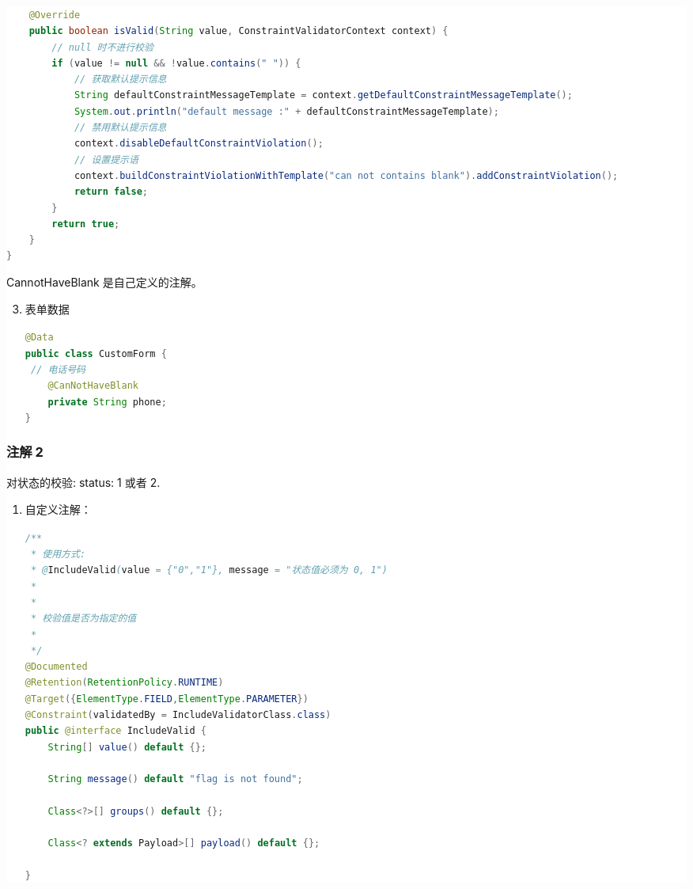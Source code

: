    ```java
       @Override
       public boolean isValid(String value, ConstraintValidatorContext context) {
           // null 时不进行校验
           if (value != null && !value.contains(" ")) {
               // 获取默认提示信息
               String defaultConstraintMessageTemplate = context.getDefaultConstraintMessageTemplate();
               System.out.println("default message :" + defaultConstraintMessageTemplate);
               // 禁用默认提示信息
               context.disableDefaultConstraintViolation();
               // 设置提示语
               context.buildConstraintViolationWithTemplate("can not contains blank").addConstraintViolation();
               return false;
           }
           return true;
       }
   }
   ```

CannotHaveBlank 是自己定义的注解。

3. 表单数据

   ```java
   @Data
   public class CustomForm {
   	// 电话号码
       @CanNotHaveBlank
       private String phone;
   }
   ```

### 注解 2

对状态的校验: status: 1 或者 2.

1. 自定义注解：

   ```java
   /**
    * 使用方式:
    * @IncludeValid(value = {"0","1"}, message = "状态值必须为 0, 1")
    *
    *
    * 校验值是否为指定的值
    *
    */
   @Documented
   @Retention(RetentionPolicy.RUNTIME)
   @Target({ElementType.FIELD,ElementType.PARAMETER})
   @Constraint(validatedBy = IncludeValidatorClass.class)
   public @interface IncludeValid {
       String[] value() default {};

       String message() default "flag is not found";

       Class<?>[] groups() default {};

       Class<? extends Payload>[] payload() default {};

   }
   ```
